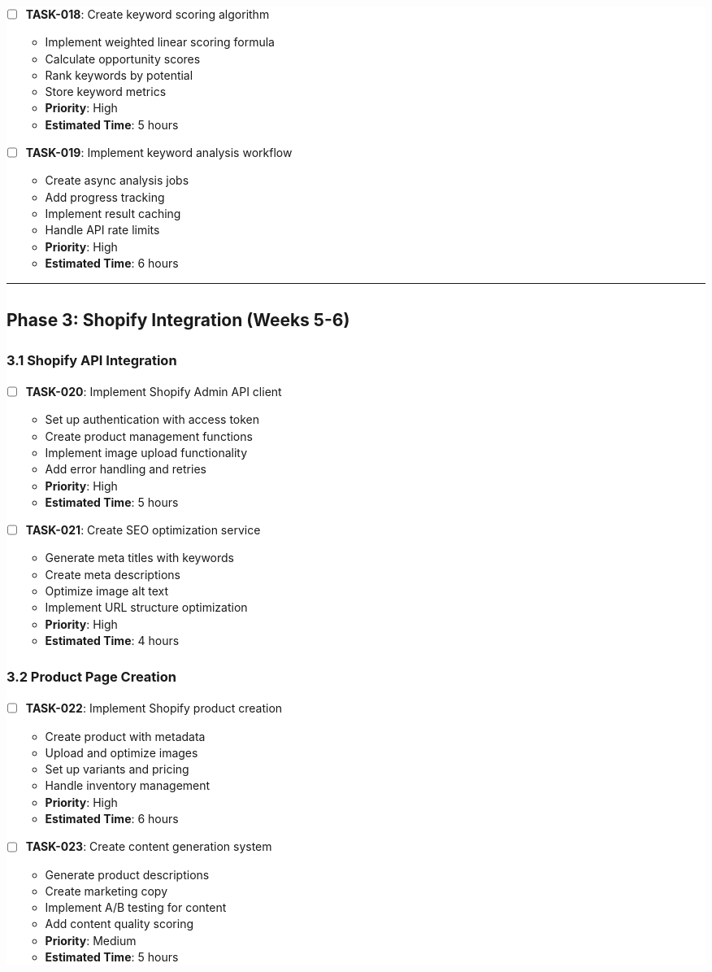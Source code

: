 - [ ] **TASK-018**: Create keyword scoring algorithm
  - Implement weighted linear scoring formula
  - Calculate opportunity scores
  - Rank keywords by potential
  - Store keyword metrics
  - **Priority**: High
  - **Estimated Time**: 5 hours

- [ ] **TASK-019**: Implement keyword analysis workflow
  - Create async analysis jobs
  - Add progress tracking
  - Implement result caching
  - Handle API rate limits
  - **Priority**: High
  - **Estimated Time**: 6 hours

---

## Phase 3: Shopify Integration (Weeks 5-6)

### 3.1 Shopify API Integration
- [ ] **TASK-020**: Implement Shopify Admin API client
  - Set up authentication with access token
  - Create product management functions
  - Implement image upload functionality
  - Add error handling and retries
  - **Priority**: High
  - **Estimated Time**: 5 hours

- [ ] **TASK-021**: Create SEO optimization service
  - Generate meta titles with keywords
  - Create meta descriptions
  - Optimize image alt text
  - Implement URL structure optimization
  - **Priority**: High
  - **Estimated Time**: 4 hours

### 3.2 Product Page Creation
- [ ] **TASK-022**: Implement Shopify product creation
  - Create product with metadata
  - Upload and optimize images
  - Set up variants and pricing
  - Handle inventory management
  - **Priority**: High
  - **Estimated Time**: 6 hours

- [ ] **TASK-023**: Create content generation system
  - Generate product descriptions
  - Create marketing copy
  - Implement A/B testing for content
  - Add content quality scoring
  - **Priority**: Medium
  - **Estimated Time**: 5 hours

